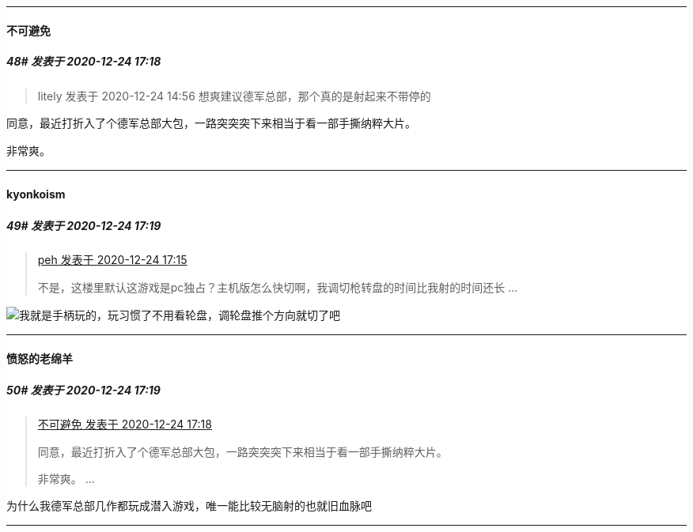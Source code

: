 





*****

####  不可避免  
##### 48#       发表于 2020-12-24 17:18



<blockquote>litely 发表于 2020-12-24 14:56
想爽建议德军总部，那个真的是射起来不带停的</blockquote>
同意，最近打折入了个德军总部大包，一路突突突下来相当于看一部手撕纳粹大片。

非常爽。







*****

####  kyonkoism  
##### 49#       发表于 2020-12-24 17:19



<blockquote><a href="httphttps://bbs.saraba1st.com/2b/forum.php?mod=redirect&amp;goto=findpost&amp;pid=49831445&amp;ptid=1979333" target="_blank">peh 发表于 2020-12-24 17:15</a>

不是，这楼里默认这游戏是pc独占？主机版怎么快切啊，我调切枪转盘的时间比我射的时间还长 ...</blockquote>
<img src="https://static.saraba1st.com/image/smiley/face2017/037.png" referrerpolicy="no-referrer">我就是手柄玩的，玩习惯了不用看轮盘，调轮盘推个方向就切了吧







*****

####  愤怒的老绵羊  
##### 50#       发表于 2020-12-24 17:19



<blockquote><a href="httphttps://bbs.saraba1st.com/2b/forum.php?mod=redirect&amp;goto=findpost&amp;pid=49831465&amp;ptid=1979333" target="_blank">不可避免 发表于 2020-12-24 17:18</a>

同意，最近打折入了个德军总部大包，一路突突突下来相当于看一部手撕纳粹大片。

非常爽。 ...</blockquote>
为什么我德军总部几作都玩成潜入游戏，唯一能比较无脑射的也就旧血脉吧







*****
